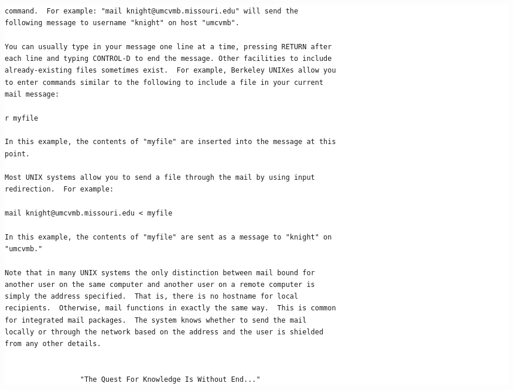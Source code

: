 ~~~~~~~~~~~~~~~~~~~~~~~~~~~~~~~~
command.  For example: "mail knight@umcvmb.missouri.edu" will send the
following message to username "knight" on host "umcvmb".

You can usually type in your message one line at a time, pressing RETURN after
each line and typing CONTROL-D to end the message. Other facilities to include
already-existing files sometimes exist.  For example, Berkeley UNIXes allow you
to enter commands similar to the following to include a file in your current
mail message:

r myfile

In this example, the contents of "myfile" are inserted into the message at this
point.

Most UNIX systems allow you to send a file through the mail by using input
redirection.  For example:

mail knight@umcvmb.missouri.edu < myfile

In this example, the contents of "myfile" are sent as a message to "knight" on
"umcvmb."

Note that in many UNIX systems the only distinction between mail bound for
another user on the same computer and another user on a remote computer is
simply the address specified.  That is, there is no hostname for local
recipients.  Otherwise, mail functions in exactly the same way.  This is common
for integrated mail packages.  The system knows whether to send the mail
locally or through the network based on the address and the user is shielded
from any other details.


                  "The Quest For Knowledge Is Without End..."
